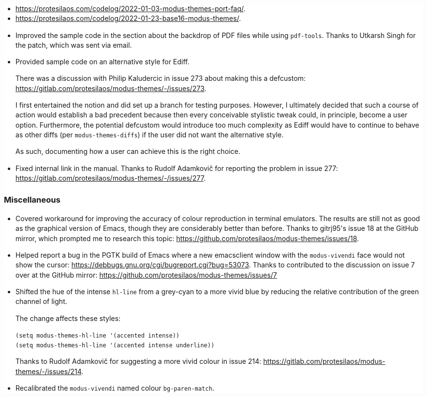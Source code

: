   - <https://protesilaos.com/codelog/2022-01-03-modus-themes-port-faq/>.
  - <https://protesilaos.com/codelog/2022-01-23-base16-modus-themes/>.

* Improved the sample code in the section about the backdrop of PDF
  files while using `pdf-tools`.  Thanks to Utkarsh Singh for the patch,
  which was sent via email.

* Provided sample code on an alternative style for Ediff.

  There was a discussion with Philip Kaludercic in issue 273 about making
  this a defcustom: <https://gitlab.com/protesilaos/modus-themes/-/issues/273>.

  I first entertained the notion and did set up a branch for testing
  purposes.  However, I ultimately decided that such a course of action
  would establish a bad precedent because then every conceivable stylistic
  tweak could, in principle, become a user option.  Furthermore, the
  potential defcustom would introduce too much complexity as Ediff would
  have to continue to behave as other diffs (per `modus-themes-diffs`) if
  the user did not want the alternative style.

  As such, documenting how a user can achieve this is the right choice.

* Fixed internal link in the manual.  Thanks to Rudolf Adamkovič for
  reporting the problem in issue 277:
  <https://gitlab.com/protesilaos/modus-themes/-/issues/277>.


### Miscellaneous

* Covered workaround for improving the accuracy of colour reproduction
  in terminal emulators.  The results are still not as good as the
  graphical version of Emacs, though they are considerably better than
  before.  Thanks to gitrj95's issue 18 at the GitHub mirror, which
  prompted me to research this topic:
  <https://github.com/protesilaos/modus-themes/issues/18>.

* Helped report a bug in the PGTK build of Emacs where a new emacsclient
  window with the `modus-vivendi` face would not show the cursor:
  <https://debbugs.gnu.org/cgi/bugreport.cgi?bug=53073>.  Thanks to
  contributed to the discussion on issue 7 over at the GitHub mirror:
  <https://github.com/protesilaos/modus-themes/issues/7>

* Shifted the hue of the intense `hl-line` from a grey-cyan to a more
  vivid blue by reducing the relative contribution of the green channel
  of light.

  The change affects these styles:

  ```elisp
  (setq modus-themes-hl-line '(accented intense))
  (setq modus-themes-hl-line '(accented intense underline))
  ```

  Thanks to Rudolf Adamkovič for suggesting a more vivid colour in issue
  214: <https://gitlab.com/protesilaos/modus-themes/-/issues/214>.

* Recalibrated the `modus-vivendi` named colour `bg-paren-match`.
